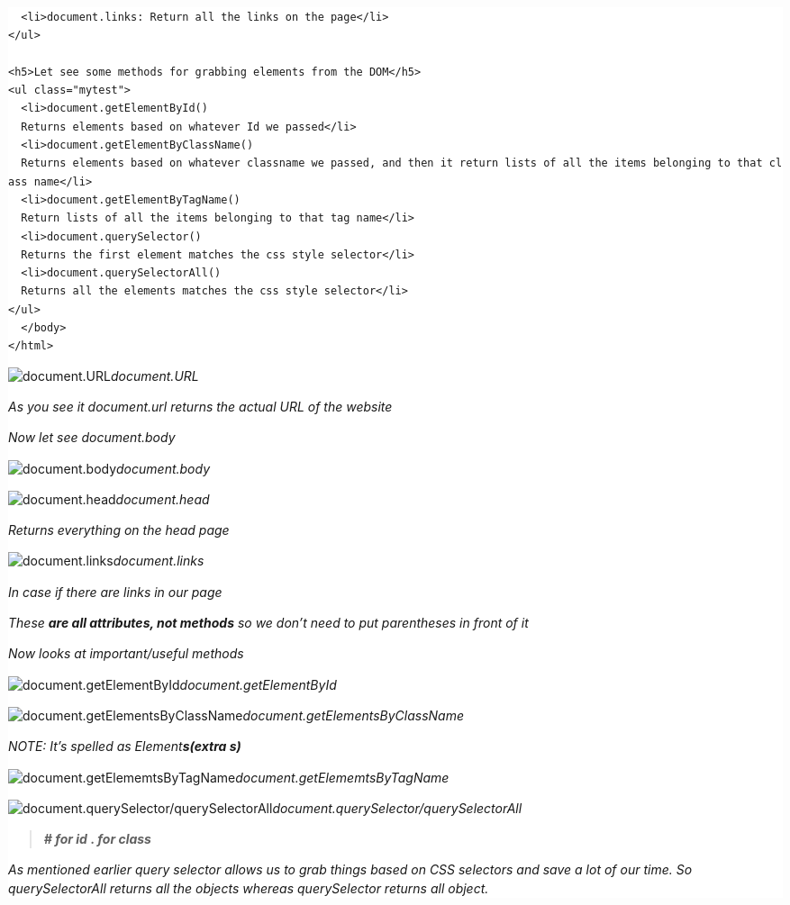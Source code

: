       <li>document.links: Return all the links on the page</li>
    </ul>

    <h5>Let see some methods for grabbing elements from the DOM</h5>
    <ul class="mytest">
      <li>document.getElementById()
      Returns elements based on whatever Id we passed</li>
      <li>document.getElementByClassName()
      Returns elements based on whatever classname we passed, and then it return lists of all the items belonging to that class name</li>
      <li>document.getElementByTagName()
      Return lists of all the items belonging to that tag name</li>
      <li>document.querySelector() 
      Returns the first element matches the css style selector</li>
      <li>document.querySelectorAll()
      Returns all the elements matches the css style selector</li>
    </ul>
      </body>
    </html>

![document.URL](https://cdn-images-1.medium.com/max/2988/1*OqdrpZnK_3Kabie2baHivA.png)*document.URL*

*As you see it document.url returns the actual URL of the website*

*Now let see document.body*

![document.body](https://cdn-images-1.medium.com/max/2972/1*etX5_6qXYq8d1zaQdSbLNw.png)*document.body*

![document.head](https://cdn-images-1.medium.com/max/2980/1*QvPA_DYhzDZC2lUrst4J9Q.png)*document.head*

*Returns everything on the head page*

![document.links](https://cdn-images-1.medium.com/max/2952/1*hGRdRH4R-lPbfxv7dZ9IJA.png)*document.links*

*In case if there are links in our page*

*These **are all attributes, not methods** so we don’t need to put parentheses in front of it*

*Now looks at important/useful methods*

![document.getElementById](https://cdn-images-1.medium.com/max/2996/1*fsuoe_wDQew8rtV1RPU9MQ.png)*document.getElementById*

![document.getElementsByClassName](https://cdn-images-1.medium.com/max/2992/1*onfJ7SFhiZcd5xy3LoOabQ.png)*document.getElementsByClassName*

*NOTE: It’s spelled as Element**s(extra s)***

![document.getElememtsByTagName](https://cdn-images-1.medium.com/max/2996/1*5Zlfgu_AycQ8adi8EkUnMw.png)*document.getElememtsByTagName*

![document.querySelector/querySelectorAll](https://cdn-images-1.medium.com/max/2996/1*sI83bT9sXSZTxg8kB-WOJw.png)*document.querySelector/querySelectorAll*
> ***# for id***
> ***. for class***

*As mentioned earlier query selector allows us to grab things based on CSS selectors and save a lot of our time. So querySelectorAll returns all the objects whereas querySelector returns all object.*
